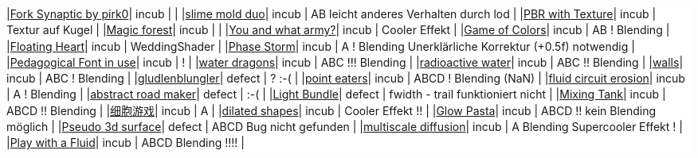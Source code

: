 |[Fork Synaptic by pirk0](https://www.shadertoy.com/view/fllSWn)| incub |  |
|[slime mold duo](https://www.shadertoy.com/view/7d2XRK)| incub | AB leicht anderes Verhalten durch lod |
|[PBR with Texture](https://www.shadertoy.com/view/tlXSzn)| incub | Textur auf Kugel |
|[Magic forest](https://www.shadertoy.com/view/dtX3zl)| incub |  |
|[You and what army?](https://www.shadertoy.com/view/dlXGzl)| incub | Cooler Effekt |
|[Game of Colors](https://www.shadertoy.com/view/wlV3DG)| incub | AB ! Blending |
|[Floating Heart](https://www.shadertoy.com/view/ttdBz7)| incub | WeddingShader |
|[Phase Storm](https://www.shadertoy.com/view/fdXGzX)| incub | A ! Blending Unerklärliche Korrektur (+0.5f) notwendig |
|[Pedagogical Font in use](https://www.shadertoy.com/view/4sdXD2)| incub | ! |
|[water dragons](https://www.shadertoy.com/view/dsBXR1)| incub | ABC !!! Blending |
|[radioactive water](https://www.shadertoy.com/view/dssXzs)| incub | ABC !! Blending |
|[walls](https://www.shadertoy.com/view/mslSRs)| incub | ABC ! Blending |
|[gludlenblungler](https://www.shadertoy.com/view/fl3yWl)| defect | ? :-( |
|[point eaters](https://www.shadertoy.com/view/fltGW7)| incub | ABCD ! Blending (NaN) |
|[fluid circuit erosion](https://www.shadertoy.com/view/fsfSzN)| incub | A ! Blending |
|[abstract road maker](https://www.shadertoy.com/view/WlSSzm)| defect | :-( |
|[Light Bundle](https://www.shadertoy.com/view/cdlGzl)| defect | fwidth - trail funktioniert nicht |
|[Mixing Tank](https://www.shadertoy.com/view/DdlXDn)| incub | ABCD !! Blending |
|[细胞游戏](https://www.shadertoy.com/view/DlXGDH)| incub | A |
|[dilated shapes](https://www.shadertoy.com/view/4t3cD2)| incub | Cooler Effekt !! |
|[Glow Pasta](https://www.shadertoy.com/view/WsyBWy)| incub | ABCD !! kein Blending möglich |
|[Pseudo 3d surface](https://www.shadertoy.com/view/tlffDX)| defect | ABCD Bug nicht gefunden |
|[multiscale diffusion](https://www.shadertoy.com/view/tdsyDj)| incub | A Blending Supercooler Effekt ! |
|[Play with a Fluid](https://www.shadertoy.com/view/MtyBWh)| incub | ABCD Blending !!!! |

